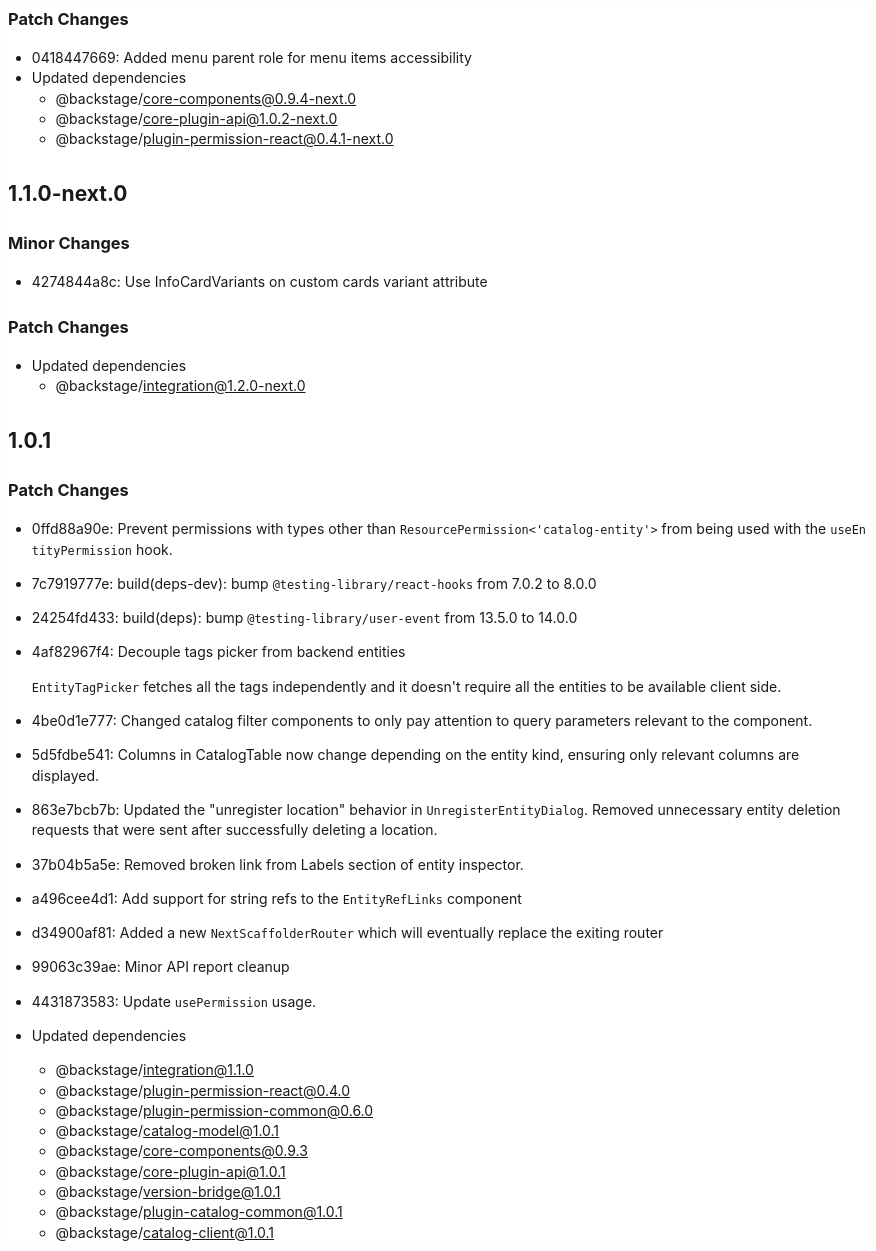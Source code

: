 ### Patch Changes

- 0418447669: Added menu parent role for menu items accessibility
- Updated dependencies
  - @backstage/core-components@0.9.4-next.0
  - @backstage/core-plugin-api@1.0.2-next.0
  - @backstage/plugin-permission-react@0.4.1-next.0

## 1.1.0-next.0

### Minor Changes

- 4274844a8c: Use InfoCardVariants on custom cards variant attribute

### Patch Changes

- Updated dependencies
  - @backstage/integration@1.2.0-next.0

## 1.0.1

### Patch Changes

- 0ffd88a90e: Prevent permissions with types other than `ResourcePermission<'catalog-entity'>` from being used with the `useEntityPermission` hook.
- 7c7919777e: build(deps-dev): bump `@testing-library/react-hooks` from 7.0.2 to 8.0.0
- 24254fd433: build(deps): bump `@testing-library/user-event` from 13.5.0 to 14.0.0
- 4af82967f4: Decouple tags picker from backend entities

  `EntityTagPicker` fetches all the tags independently and it doesn't require all the entities to be available client side.

- 4be0d1e777: Changed catalog filter components to only pay attention to query parameters relevant to the component.
- 5d5fdbe541: Columns in CatalogTable now change depending on the entity kind, ensuring only relevant columns are displayed.
- 863e7bcb7b: Updated the "unregister location" behavior in `UnregisterEntityDialog`. Removed unnecessary entity deletion requests that were sent after successfully deleting a location.
- 37b04b5a5e: Removed broken link from Labels section of entity inspector.
- a496cee4d1: Add support for string refs to the `EntityRefLinks` component
- d34900af81: Added a new `NextScaffolderRouter` which will eventually replace the exiting router
- 99063c39ae: Minor API report cleanup
- 4431873583: Update `usePermission` usage.
- Updated dependencies
  - @backstage/integration@1.1.0
  - @backstage/plugin-permission-react@0.4.0
  - @backstage/plugin-permission-common@0.6.0
  - @backstage/catalog-model@1.0.1
  - @backstage/core-components@0.9.3
  - @backstage/core-plugin-api@1.0.1
  - @backstage/version-bridge@1.0.1
  - @backstage/plugin-catalog-common@1.0.1
  - @backstage/catalog-client@1.0.1

